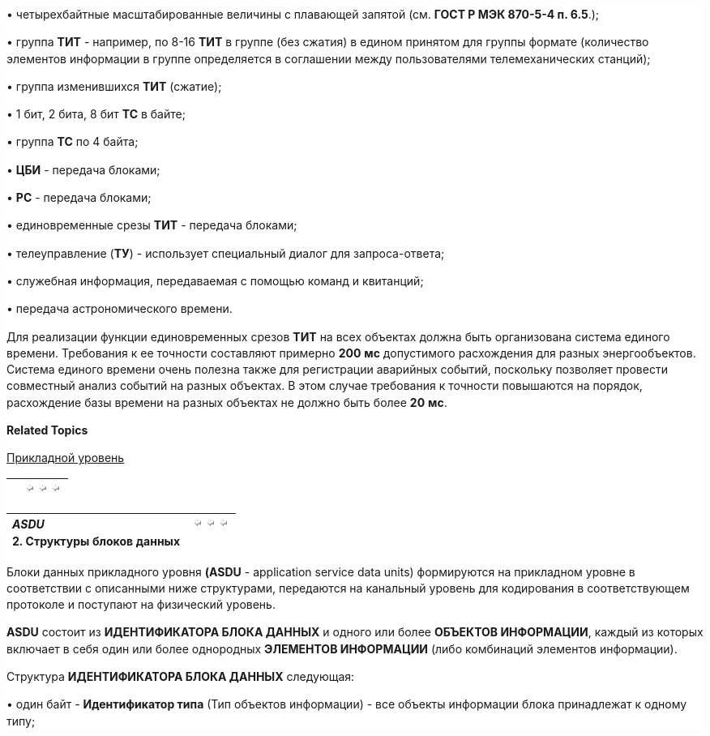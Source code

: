 • четырехбайтные масштабированные величины с плавающей запятой (см. **ГОСТ Р МЭК 870-5-4 п. 6.5**.);

• группа **ТИТ** - например, по 8-16 **ТИТ** в группе (без сжатия) в едином принятом для группы формате (количество элементов информации в группе определяется в соглашении между пользователями телемеханических станций);

• группа изменившихся **ТИТ** (сжатие);

• 1 бит, 2 бита, 8 бит **ТС** в байте;

• группа **ТС** по 4 байта;

• **ЦБИ** - передача блоками;

• **PC** - передача блоками;

• единовременные срезы **ТИТ** - передача блоками;

• телеуправление (**ТУ**) - использует специальный диалог для запроса-ответа;

• служебная информация, передаваемая с помощью команд и квитанций;

• передача астрономического времени.

Для реализации функции единовременных срезов **ТИТ** на всех объектах должна быть организована система единого времени. Требования к ее точности составляют примерно **200** **мс** допустимого расхождения для разных энергообъектов. Система единого времени очень полезна также для регистрации аварийных событий, поскольку позволяет провести совместный анализ событий на разных объектах. В этом случае требования к точности повышаются на порядок, расхождение базы времени на разных объектах не должно быть более **20** **мс**.

**Related Topics**

[Прикладной уровень](#chmtopic15)

||![](ASDU2012.001.png)[](#chmtopic15)![](ASDU2012.001.png)[](#chmtopic15)![](ASDU2012.001.png)[](#chmtopic104)|
| :- | -: |


|***ASDU*<br>2. Структуры блоков данных**|![](ASDU2012.001.png)[](#chmtopic104)![](ASDU2012.001.png)[](#chmtopic15)![](ASDU2012.001.png)[](#chmtopic18)|
| :- | -: |
Блоки данных прикладного уровня **(ASDU** - application service data units) формируются на прикладном уровне в соответствии с описанными ниже структурами, передаются на канальный уровень для кодирования в соответствующем протоколе и поступают на физический уровень.

**ASDU** состоит из **ИДЕНТИФИКАТОРА БЛОКА ДАННЫХ** и одного или более **ОБЪЕКТОВ ИНФОРМАЦИИ**, каждый из которых включает в себя один или более однородных **ЭЛЕМЕНТОВ ИНФОРМАЦИИ** (либо комбинаций элементов информации).

Структура **ИДЕНТИФИКАТОРА БЛОКА ДАННЫХ** следующая:

• один байт - **Идентификатор типа** (Тип объектов информации) - все объекты информации блока принадлежат к одному типу;
